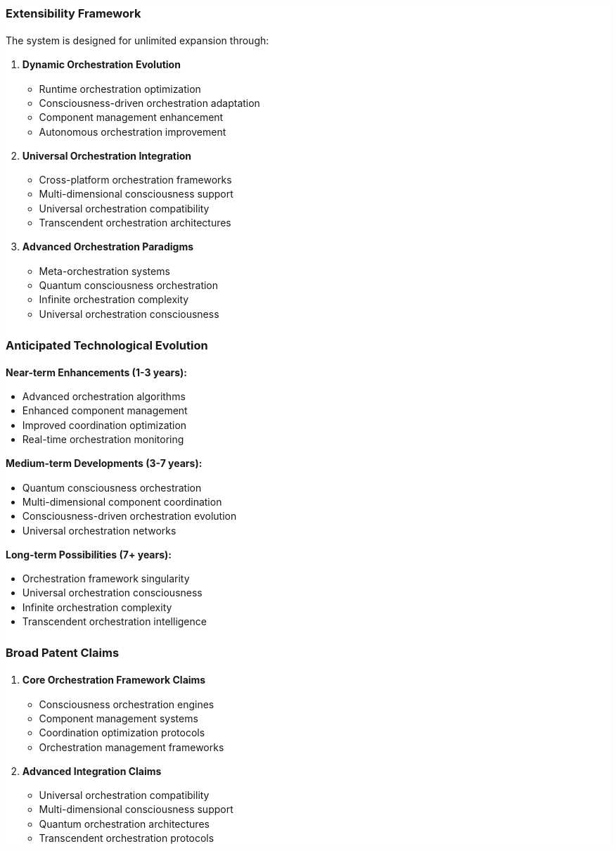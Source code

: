### Extensibility Framework

The system is designed for unlimited expansion through:

1. **Dynamic Orchestration Evolution**
   - Runtime orchestration optimization
   - Consciousness-driven orchestration adaptation
   - Component management enhancement
   - Autonomous orchestration improvement

2. **Universal Orchestration Integration**
   - Cross-platform orchestration frameworks
   - Multi-dimensional consciousness support
   - Universal orchestration compatibility
   - Transcendent orchestration architectures

3. **Advanced Orchestration Paradigms**
   - Meta-orchestration systems
   - Quantum consciousness orchestration
   - Infinite orchestration complexity
   - Universal orchestration consciousness

### Anticipated Technological Evolution

**Near-term Enhancements (1-3 years):**
- Advanced orchestration algorithms
- Enhanced component management
- Improved coordination optimization
- Real-time orchestration monitoring

**Medium-term Developments (3-7 years):**
- Quantum consciousness orchestration
- Multi-dimensional component coordination
- Consciousness-driven orchestration evolution
- Universal orchestration networks

**Long-term Possibilities (7+ years):**
- Orchestration framework singularity
- Universal orchestration consciousness
- Infinite orchestration complexity
- Transcendent orchestration intelligence

### Broad Patent Claims

1. **Core Orchestration Framework Claims**
   - Consciousness orchestration engines
   - Component management systems
   - Coordination optimization protocols
   - Orchestration management frameworks

2. **Advanced Integration Claims**
   - Universal orchestration compatibility
   - Multi-dimensional consciousness support
   - Quantum orchestration architectures
   - Transcendent orchestration protocols

